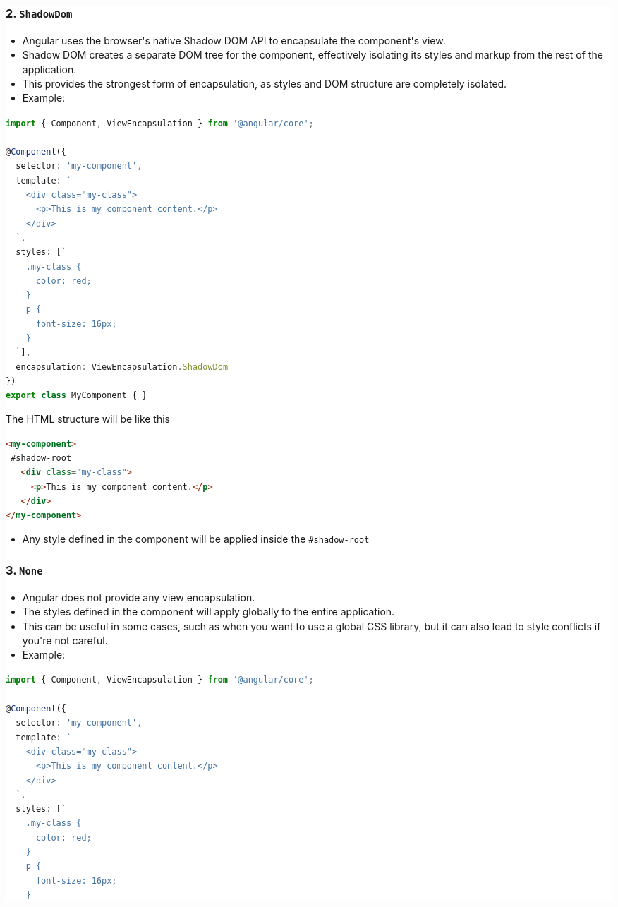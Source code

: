 ### 2. `ShadowDom`
- Angular uses the browser's native Shadow DOM API to encapsulate the component's view.
- Shadow DOM creates a separate DOM tree for the component, effectively isolating its styles and markup from the rest of the application.
- This provides the strongest form of encapsulation, as styles and DOM structure are completely isolated.
- Example:
```ts
import { Component, ViewEncapsulation } from '@angular/core';

@Component({
  selector: 'my-component',
  template: `
    <div class="my-class">
      <p>This is my component content.</p>
    </div>
  `,
  styles: [`
    .my-class {
      color: red;
    }
    p {
      font-size: 16px;
    }
  `],
  encapsulation: ViewEncapsulation.ShadowDom
})
export class MyComponent { }
```

The HTML structure will be like this
```html
<my-component>
 #shadow-root
   <div class="my-class">
     <p>This is my component content.</p>
   </div>
</my-component>
```
- Any style defined in the component will be applied inside the `#shadow-root`

### 3. `None`
- Angular does not provide any view encapsulation.
- The styles defined in the component will apply globally to the entire application.
- This can be useful in some cases, such as when you want to use a global CSS library, but it can also lead to style conflicts if you're not careful.
- Example:
```ts
import { Component, ViewEncapsulation } from '@angular/core';

@Component({
  selector: 'my-component',
  template: `
    <div class="my-class">
      <p>This is my component content.</p>
    </div>
  `,
  styles: [`
    .my-class {
      color: red;
    }
    p {
      font-size: 16px;
    }
```